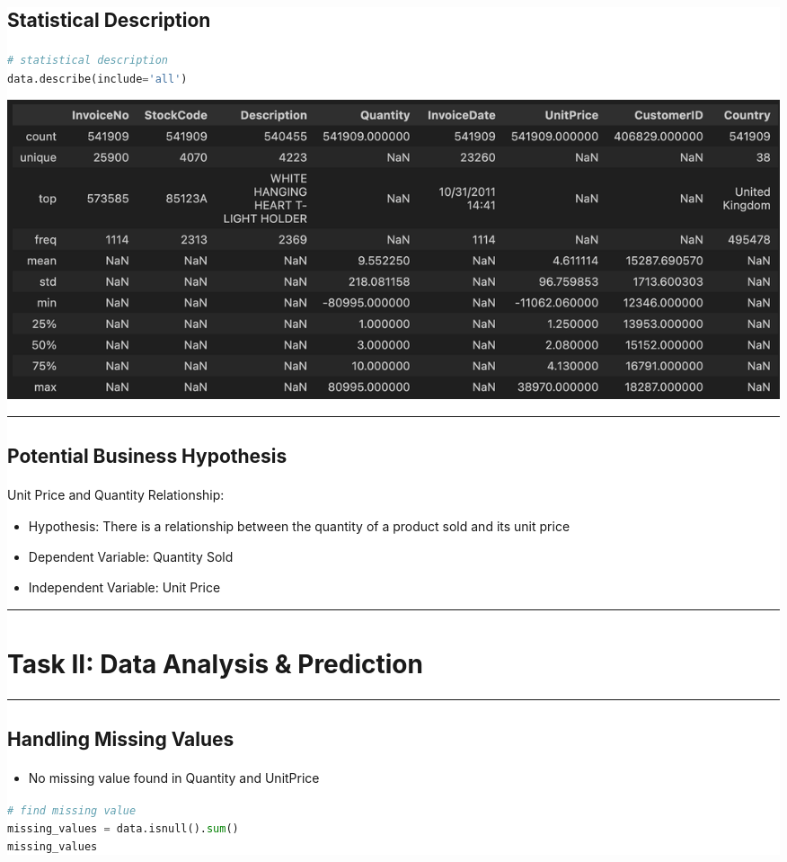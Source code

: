 ## Statistical Description

```py
# statistical description
data.describe(include='all')
```

![w:1140 h:270](pic3.png)

---
## Potential Business Hypothesis

Unit Price and Quantity Relationship:

- Hypothesis: There is a relationship between the quantity of a product sold and its unit price

- Dependent Variable: Quantity Sold

- Independent Variable: Unit Price

---


# Task II: Data Analysis & Prediction

---
## Handling Missing Values
- No missing value found in Quantity and UnitPrice

```py
# find missing value
missing_values = data.isnull().sum()
missing_values
```
